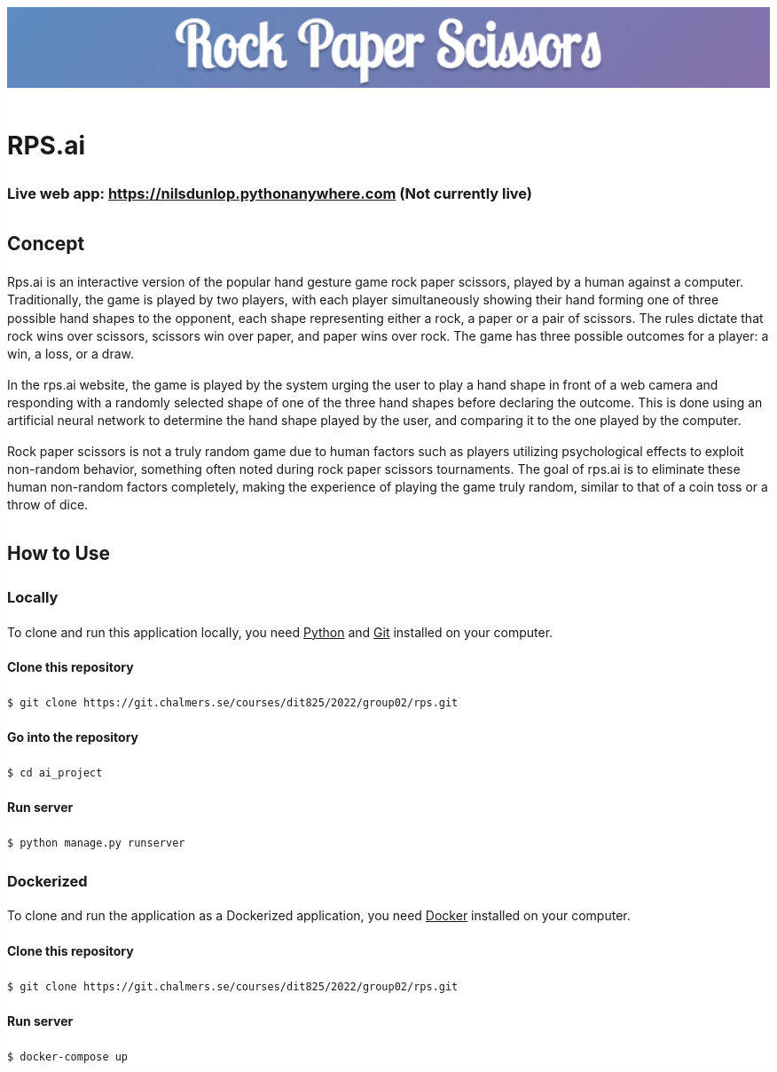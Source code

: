 <img src="./unnamed__1_.png" width=100%>

# RPS.ai
### Live web app: https://nilsdunlop.pythonanywhere.com (Not currently live)

## Concept
Rps.ai is an interactive version of the popular hand gesture game rock paper scissors, played by a human against a computer. Traditionally, the game is played by two players, with each player simultaneously showing their hand forming one of three possible hand shapes to the opponent, each shape representing either a rock, a paper or a pair of scissors. The rules dictate that rock wins over scissors, scissors win over paper, and paper wins over rock. The game has three possible outcomes for a player: a win, a loss, or a draw.

In the rps.ai website, the game is played by the system urging the user to play a hand shape in front of a web camera and responding with a randomly selected shape of one of the three hand shapes before declaring the outcome. This is done using an artificial neural network to determine the hand shape played by the user, and comparing it to the one played by the computer.

Rock paper scissors is not a truly random game due to human factors such as players utilizing psychological effects to exploit non-random behavior, something often noted during rock paper scissors tournaments. The goal of rps.ai is to eliminate these human non-random factors completely, making the experience of playing the game truly random, similar to that of a coin toss or a throw of dice.

## How to Use

### Locally

To clone and run this application locally, you need [Python](https://www.python.org/downloads/) and [Git](https://git-scm.com/book/en/v2/Getting-Started-Installing-Git) installed on your computer.

#### Clone this repository
``` 
$ git clone https://git.chalmers.se/courses/dit825/2022/group02/rps.git
```
#### Go into the repository
``` 
$ cd ai_project
```
#### Run server
``` 
$ python manage.py runserver
```

### Dockerized

To clone and run the application as a Dockerized application, you need [Docker](https://docs.docker.com/get-docker/) installed on your computer. 

#### Clone this repository
``` 
$ git clone https://git.chalmers.se/courses/dit825/2022/group02/rps.git
```
#### Run server
``` 
$ docker-compose up
```
